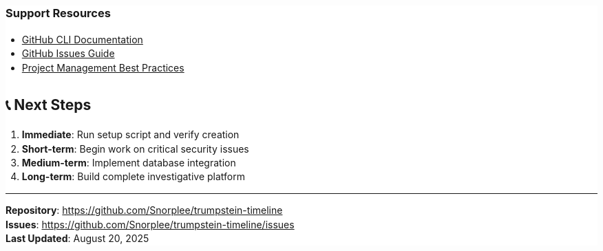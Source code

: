 ### Support Resources
- [GitHub CLI Documentation](https://cli.github.com/manual/)
- [GitHub Issues Guide](https://docs.github.com/en/issues)
- [Project Management Best Practices](https://docs.github.com/en/issues/planning-and-tracking-with-projects)

## 📞 Next Steps

1. **Immediate**: Run setup script and verify creation
2. **Short-term**: Begin work on critical security issues
3. **Medium-term**: Implement database integration
4. **Long-term**: Build complete investigative platform

---

**Repository**: https://github.com/Snorplee/trumpstein-timeline  
**Issues**: https://github.com/Snorplee/trumpstein-timeline/issues  
**Last Updated**: August 20, 2025